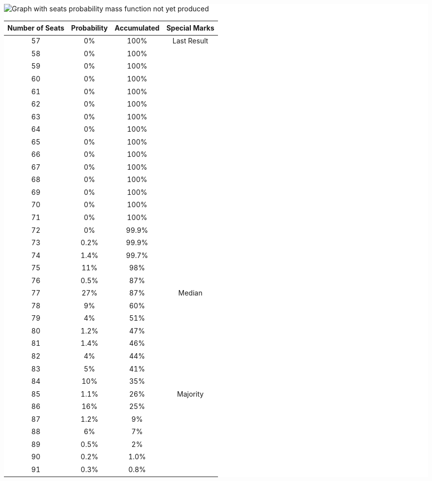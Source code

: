 ![Graph with seats probability mass function not yet produced](2023-05-30-OpinionPerduco-coalitions-seats-pmf-h–frp.png "Seats Probability Mass Function")

| Number of Seats | Probability | Accumulated | Special Marks |
|:---------------:|:-----------:|:-----------:|:-------------:|
| 57 | 0% | 100% | Last Result |
| 58 | 0% | 100% |  |
| 59 | 0% | 100% |  |
| 60 | 0% | 100% |  |
| 61 | 0% | 100% |  |
| 62 | 0% | 100% |  |
| 63 | 0% | 100% |  |
| 64 | 0% | 100% |  |
| 65 | 0% | 100% |  |
| 66 | 0% | 100% |  |
| 67 | 0% | 100% |  |
| 68 | 0% | 100% |  |
| 69 | 0% | 100% |  |
| 70 | 0% | 100% |  |
| 71 | 0% | 100% |  |
| 72 | 0% | 99.9% |  |
| 73 | 0.2% | 99.9% |  |
| 74 | 1.4% | 99.7% |  |
| 75 | 11% | 98% |  |
| 76 | 0.5% | 87% |  |
| 77 | 27% | 87% | Median |
| 78 | 9% | 60% |  |
| 79 | 4% | 51% |  |
| 80 | 1.2% | 47% |  |
| 81 | 1.4% | 46% |  |
| 82 | 4% | 44% |  |
| 83 | 5% | 41% |  |
| 84 | 10% | 35% |  |
| 85 | 1.1% | 26% | Majority |
| 86 | 16% | 25% |  |
| 87 | 1.2% | 9% |  |
| 88 | 6% | 7% |  |
| 89 | 0.5% | 2% |  |
| 90 | 0.2% | 1.0% |  |
| 91 | 0.3% | 0.8% |  |
